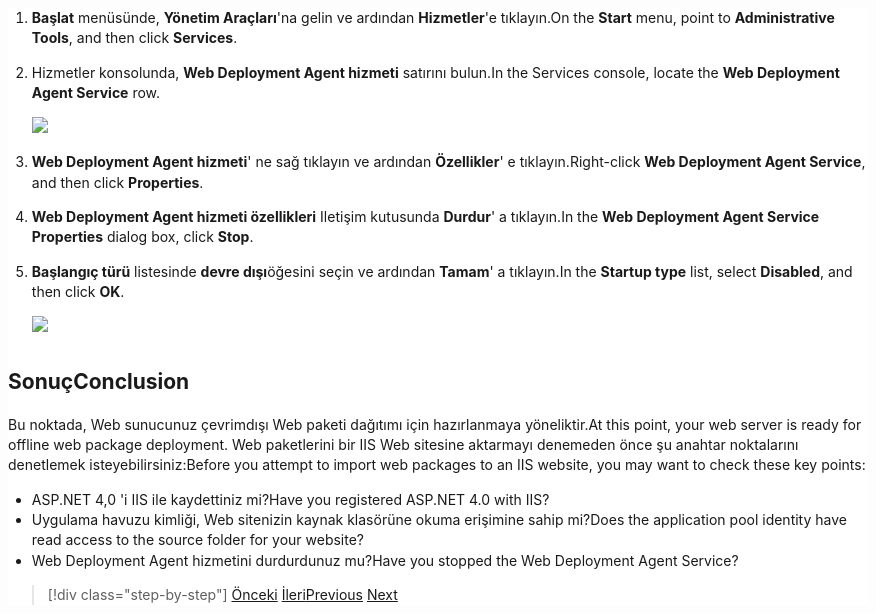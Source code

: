 1. <span data-ttu-id="9e21b-251">**Başlat** menüsünde, **Yönetim Araçları**'na gelin ve ardından **Hizmetler**'e tıklayın.</span><span class="sxs-lookup"><span data-stu-id="9e21b-251">On the **Start** menu, point to **Administrative Tools**, and then click **Services**.</span></span>
2. <span data-ttu-id="9e21b-252">Hizmetler konsolunda, **Web Deployment Agent hizmeti** satırını bulun.</span><span class="sxs-lookup"><span data-stu-id="9e21b-252">In the Services console, locate the **Web Deployment Agent Service** row.</span></span>

    ![](configuring-a-web-server-for-web-deploy-publishing-offline-deployment/_static/image9.png)
3. <span data-ttu-id="9e21b-253">**Web Deployment Agent hizmeti**' ne sağ tıklayın ve ardından **Özellikler**' e tıklayın.</span><span class="sxs-lookup"><span data-stu-id="9e21b-253">Right-click **Web Deployment Agent Service**, and then click **Properties**.</span></span>
4. <span data-ttu-id="9e21b-254">**Web Deployment Agent hizmeti özellikleri** Iletişim kutusunda **Durdur**' a tıklayın.</span><span class="sxs-lookup"><span data-stu-id="9e21b-254">In the **Web Deployment Agent Service Properties** dialog box, click **Stop**.</span></span>
5. <span data-ttu-id="9e21b-255">**Başlangıç türü** listesinde **devre dışı**öğesini seçin ve ardından **Tamam**' a tıklayın.</span><span class="sxs-lookup"><span data-stu-id="9e21b-255">In the **Startup type** list, select **Disabled**, and then click **OK**.</span></span>

    ![](configuring-a-web-server-for-web-deploy-publishing-offline-deployment/_static/image10.png)

## <a name="conclusion"></a><span data-ttu-id="9e21b-256">Sonuç</span><span class="sxs-lookup"><span data-stu-id="9e21b-256">Conclusion</span></span>

<span data-ttu-id="9e21b-257">Bu noktada, Web sunucunuz çevrimdışı Web paketi dağıtımı için hazırlanmaya yöneliktir.</span><span class="sxs-lookup"><span data-stu-id="9e21b-257">At this point, your web server is ready for offline web package deployment.</span></span> <span data-ttu-id="9e21b-258">Web paketlerini bir IIS Web sitesine aktarmayı denemeden önce şu anahtar noktalarını denetlemek isteyebilirsiniz:</span><span class="sxs-lookup"><span data-stu-id="9e21b-258">Before you attempt to import web packages to an IIS website, you may want to check these key points:</span></span>

- <span data-ttu-id="9e21b-259">ASP.NET 4,0 'i IIS ile kaydettiniz mi?</span><span class="sxs-lookup"><span data-stu-id="9e21b-259">Have you registered ASP.NET 4.0 with IIS?</span></span>
- <span data-ttu-id="9e21b-260">Uygulama havuzu kimliği, Web sitenizin kaynak klasörüne okuma erişimine sahip mi?</span><span class="sxs-lookup"><span data-stu-id="9e21b-260">Does the application pool identity have read access to the source folder for your website?</span></span>
- <span data-ttu-id="9e21b-261">Web Deployment Agent hizmetini durdurdunuz mu?</span><span class="sxs-lookup"><span data-stu-id="9e21b-261">Have you stopped the Web Deployment Agent Service?</span></span>

> [!div class="step-by-step"]
> <span data-ttu-id="9e21b-262">[Önceki](configuring-a-web-server-for-web-deploy-publishing-web-deploy-handler.md)
> [İleri](configuring-a-database-server-for-web-deploy-publishing.md)</span><span class="sxs-lookup"><span data-stu-id="9e21b-262">[Previous](configuring-a-web-server-for-web-deploy-publishing-web-deploy-handler.md)
[Next](configuring-a-database-server-for-web-deploy-publishing.md)</span></span>
